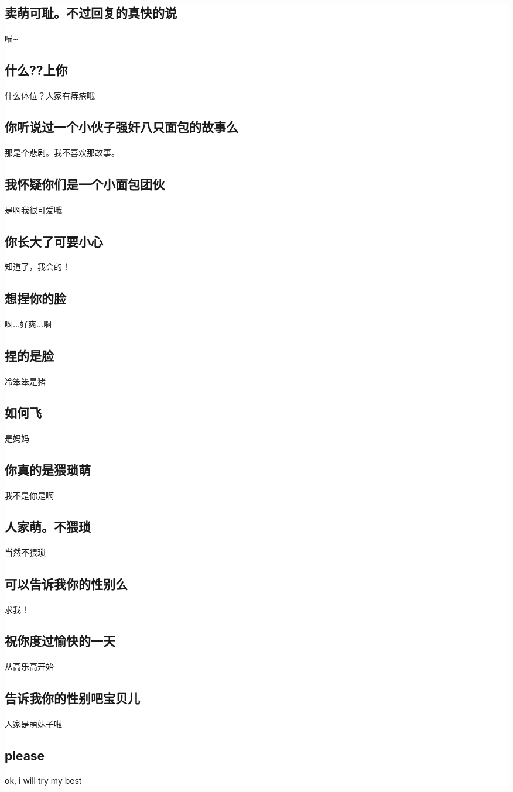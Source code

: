## 卖萌可耻。不过回复的真快的说
喵~

## 什么??上你
什么体位？人家有痔疮哦

## 你听说过一个小伙子强奸八只面包的故事么
那是个悲剧。我不喜欢那故事。

## 我怀疑你们是一个小面包团伙
是啊我很可爱哦

## 你长大了可要小心
知道了，我会的！

## 想捏你的脸
啊…好爽…啊

## 捏的是脸
冷笨笨是猪

## 如何飞
是妈妈

## 你真的是猥琐萌
我不是你是啊

## 人家萌。不猥琐
当然不猥琐

## 可以告诉我你的性别么
求我！

## 祝你度过愉快的一天
从高乐高开始

## 告诉我你的性别吧宝贝儿
人家是萌妹子啦

## please
ok, i will try my best
